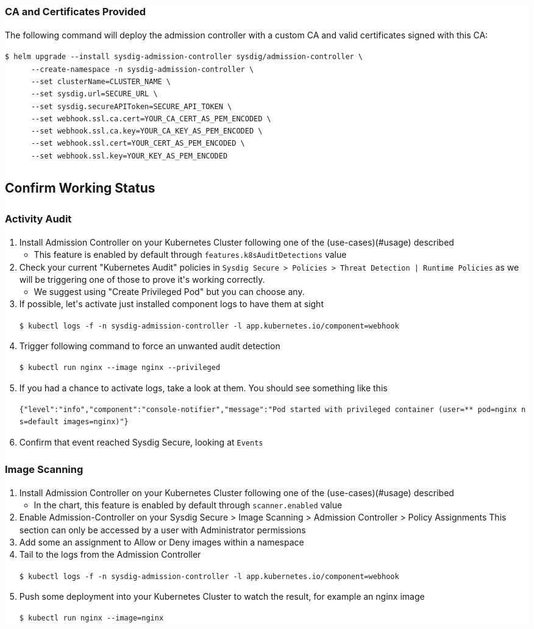 
### CA and Certificates Provided

The following command will deploy the admission controller with a custom CA and valid certificates signed with this CA:

```
$ helm upgrade --install sysdig-admission-controller sysdig/admission-controller \
      --create-namespace -n sysdig-admission-controller \
      --set clusterName=CLUSTER_NAME \
      --set sysdig.url=SECURE_URL \
      --set sysdig.secureAPIToken=SECURE_API_TOKEN \
      --set webhook.ssl.ca.cert=YOUR_CA_CERT_AS_PEM_ENCODED \
      --set webhook.ssl.ca.key=YOUR_CA_KEY_AS_PEM_ENCODED \
      --set webhook.ssl.cert=YOUR_CERT_AS_PEM_ENCODED \
      --set webhook.ssl.key=YOUR_KEY_AS_PEM_ENCODED
```

## Confirm Working Status


### Activity Audit

1. Install Admission Controller on your Kubernetes Cluster following one of the (use-cases)(#usage) described
    - This feature is enabled by default through `features.k8sAuditDetections` value
2. Check your current "Kubernetes Audit" policies in `Sysdig Secure > Policies > Threat Detection | Runtime Policies` as we will be triggering one of those to prove it's working correctly.
    - We suggest using "Create Privileged Pod" but you can choose any.
3. If possible, let's activate just installed component logs to have them at sight
    ```
    $ kubectl logs -f -n sysdig-admission-controller -l app.kubernetes.io/component=webhook
    ```
4. Trigger following command to force an unwanted audit detection
    ```
    $ kubectl run nginx --image nginx --privileged
    ```
5. If you had a chance to activate logs, take a look at them. You should see something like this
    ```
    {"level":"info","component":"console-notifier","message":"Pod started with privileged container (user=** pod=nginx ns=default images=nginx)"}
    ```
6. Confirm that event reached Sysdig Secure, looking at `Events`



### Image Scanning

1. Install Admission Controller on your Kubernetes Cluster following one of the (use-cases)(#usage) described
    - In the chart, this feature is enabled by default through `scanner.enabled` value
2. Enable Admission-Controller on your Sysdig Secure > Image Scanning > Admission Controller > Policy Assignments
This section can only be accessed by a user with Administrator permissions
3. Add some an assignment to Allow or Deny images within a namespace
4. Tail to the logs from the Admission Controller
    ```
    $ kubectl logs -f -n sysdig-admission-controller -l app.kubernetes.io/component=webhook
    ```
5. Push some deployment into your Kubernetes Cluster to watch the result, for example an nginx image
    ```
    $ kubectl run nginx --image=nginx
    ```
